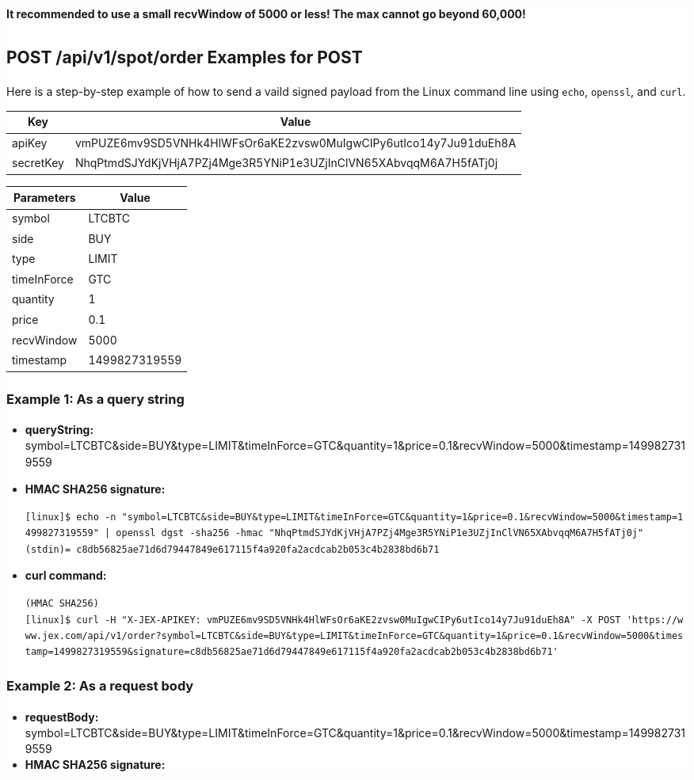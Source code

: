

**It recommended to use a small recvWindow of 5000 or less! The max cannot go beyond 60,000!**


## POST /api/v1/spot/order Examples for POST

Here is a step-by-step example of how to send a vaild signed payload from the
Linux command line using `echo`, `openssl`, and `curl`.

Key | Value
------------ | ------------
apiKey | vmPUZE6mv9SD5VNHk4HlWFsOr6aKE2zvsw0MuIgwCIPy6utIco14y7Ju91duEh8A
secretKey | NhqPtmdSJYdKjVHjA7PZj4Mge3R5YNiP1e3UZjInClVN65XAbvqqM6A7H5fATj0j


Parameters | Value
------------ | ------------
symbol | LTCBTC
side | BUY
type | LIMIT
timeInForce | GTC
quantity | 1
price | 0.1
recvWindow | 5000
timestamp | 1499827319559


### Example 1: As a query string
* **queryString:** symbol=LTCBTC&side=BUY&type=LIMIT&timeInForce=GTC&quantity=1&price=0.1&recvWindow=5000&timestamp=1499827319559
* **HMAC SHA256 signature:**

    ```
    [linux]$ echo -n "symbol=LTCBTC&side=BUY&type=LIMIT&timeInForce=GTC&quantity=1&price=0.1&recvWindow=5000&timestamp=1499827319559" | openssl dgst -sha256 -hmac "NhqPtmdSJYdKjVHjA7PZj4Mge3R5YNiP1e3UZjInClVN65XAbvqqM6A7H5fATj0j"
    (stdin)= c8db56825ae71d6d79447849e617115f4a920fa2acdcab2b053c4b2838bd6b71
    ```


* **curl command:**

    ```
    (HMAC SHA256)
    [linux]$ curl -H "X-JEX-APIKEY: vmPUZE6mv9SD5VNHk4HlWFsOr6aKE2zvsw0MuIgwCIPy6utIco14y7Ju91duEh8A" -X POST 'https://www.jex.com/api/v1/order?symbol=LTCBTC&side=BUY&type=LIMIT&timeInForce=GTC&quantity=1&price=0.1&recvWindow=5000&timestamp=1499827319559&signature=c8db56825ae71d6d79447849e617115f4a920fa2acdcab2b053c4b2838bd6b71'
    ```

### Example 2: As a request body
* **requestBody:** symbol=LTCBTC&side=BUY&type=LIMIT&timeInForce=GTC&quantity=1&price=0.1&recvWindow=5000&timestamp=1499827319559
* **HMAC SHA256 signature:**
